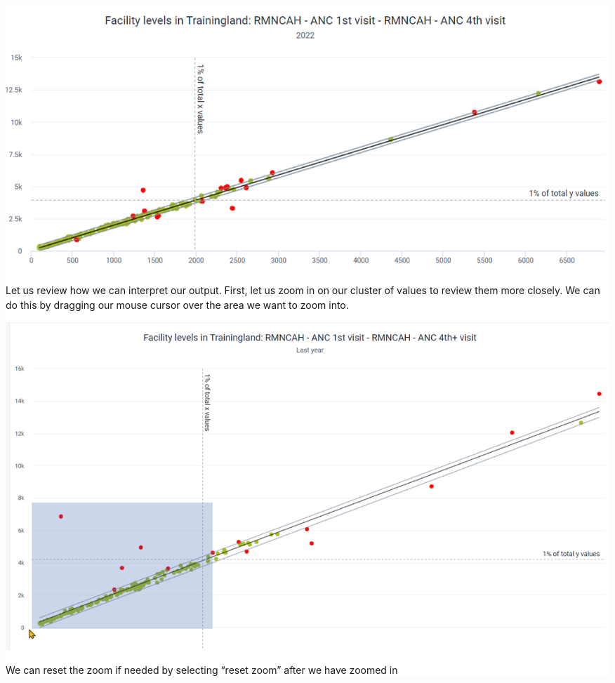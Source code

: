 ![](Images/datavisualizer/image71.png) 

Let us review how we can interpret our output. First, let us zoom in on our cluster of values to review them more closely. We can do this by dragging our mouse cursor over the area we want to zoom into.

![](Images/datavisualizer/image74.png)

We can reset the zoom if needed by selecting “reset zoom” after we have zoomed in
